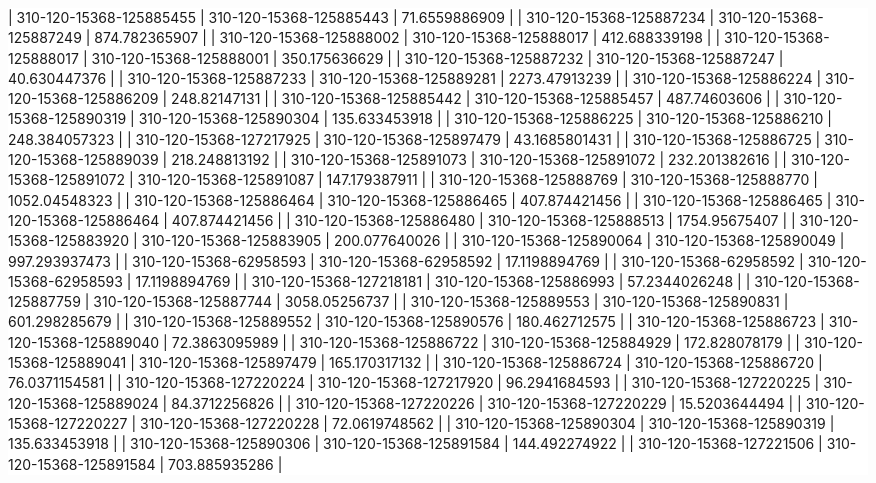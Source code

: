 | 310-120-15368-125885455 | 310-120-15368-125885443 | 71.6559886909 |
| 310-120-15368-125887234 | 310-120-15368-125887249 | 874.782365907 |
| 310-120-15368-125888002 | 310-120-15368-125888017 | 412.688339198 |
| 310-120-15368-125888017 | 310-120-15368-125888001 | 350.175636629 |
| 310-120-15368-125887232 | 310-120-15368-125887247 | 40.630447376 |
| 310-120-15368-125887233 | 310-120-15368-125889281 | 2273.47913239 |
| 310-120-15368-125886224 | 310-120-15368-125886209 | 248.82147131 |
| 310-120-15368-125885442 | 310-120-15368-125885457 | 487.74603606 |
| 310-120-15368-125890319 | 310-120-15368-125890304 | 135.633453918 |
| 310-120-15368-125886225 | 310-120-15368-125886210 | 248.384057323 |
| 310-120-15368-127217925 | 310-120-15368-125897479 | 43.1685801431 |
| 310-120-15368-125886725 | 310-120-15368-125889039 | 218.248813192 |
| 310-120-15368-125891073 | 310-120-15368-125891072 | 232.201382616 |
| 310-120-15368-125891072 | 310-120-15368-125891087 | 147.179387911 |
| 310-120-15368-125888769 | 310-120-15368-125888770 | 1052.04548323 |
| 310-120-15368-125886464 | 310-120-15368-125886465 | 407.874421456 |
| 310-120-15368-125886465 | 310-120-15368-125886464 | 407.874421456 |
| 310-120-15368-125886480 | 310-120-15368-125888513 | 1754.95675407 |
| 310-120-15368-125883920 | 310-120-15368-125883905 | 200.077640026 |
| 310-120-15368-125890064 | 310-120-15368-125890049 | 997.293937473 |
| 310-120-15368-62958593 | 310-120-15368-62958592 | 17.1198894769 |
| 310-120-15368-62958592 | 310-120-15368-62958593 | 17.1198894769 |
| 310-120-15368-127218181 | 310-120-15368-125886993 | 57.2344026248 |
| 310-120-15368-125887759 | 310-120-15368-125887744 | 3058.05256737 |
| 310-120-15368-125889553 | 310-120-15368-125890831 | 601.298285679 |
| 310-120-15368-125889552 | 310-120-15368-125890576 | 180.462712575 |
| 310-120-15368-125886723 | 310-120-15368-125889040 | 72.3863095989 |
| 310-120-15368-125886722 | 310-120-15368-125884929 | 172.828078179 |
| 310-120-15368-125889041 | 310-120-15368-125897479 | 165.170317132 |
| 310-120-15368-125886724 | 310-120-15368-125886720 | 76.0371154581 |
| 310-120-15368-127220224 | 310-120-15368-127217920 | 96.2941684593 |
| 310-120-15368-127220225 | 310-120-15368-125889024 | 84.3712256826 |
| 310-120-15368-127220226 | 310-120-15368-127220229 | 15.5203644494 |
| 310-120-15368-127220227 | 310-120-15368-127220228 | 72.0619748562 |
| 310-120-15368-125890304 | 310-120-15368-125890319 | 135.633453918 |
| 310-120-15368-125890306 | 310-120-15368-125891584 | 144.492274922 |
| 310-120-15368-127221506 | 310-120-15368-125891584 | 703.885935286 |